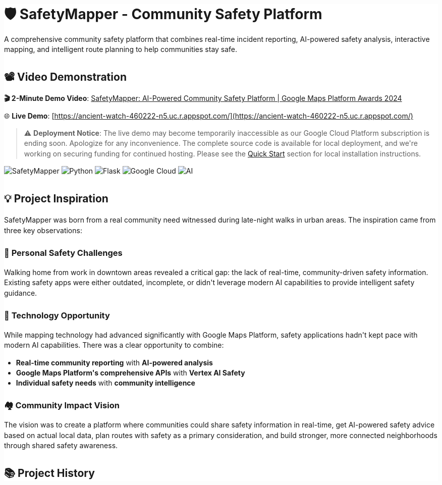 # 🛡️ SafetyMapper - Community Safety Platform

A comprehensive community safety platform that combines real-time incident reporting, AI-powered safety analysis, interactive mapping, and intelligent route planning to help communities stay safe.

## 📽️ Video Demonstration

**🎬 2-Minute Demo Video**: [SafetyMapper: AI-Powered Community Safety Platform | Google Maps Platform Awards 2024](https://youtu.be/ygM2QJgfWHI?si=eirBiKkQPn0fCizX)


🌐 **Live Demo**: [https://ancient-watch-460222-n5.uc.r.appspot.com/](https://ancient-watch-460222-n5.uc.r.appspot.com/)

> ⚠️ **Deployment Notice**: The live demo may become temporarily inaccessible as our Google Cloud Platform subscription is ending soon. Apologize for any inconvenience. The complete source code is available for local deployment, and we're working on securing funding for continued hosting. Please see the [Quick Start](#-quick-start) section for local installation instructions.

![SafetyMapper](https://img.shields.io/badge/SafetyMapper-Community%20Safety%20Platform-blue)
![Python](https://img.shields.io/badge/Python-3.9+-green)
![Flask](https://img.shields.io/badge/Flask-2.3.3-red)
![Google Cloud](https://img.shields.io/badge/Google%20Cloud-Firestore%20%7C%20Maps%20%7C%20Gemini-orange)
![AI](https://img.shields.io/badge/AI-Gemini%20Pro%20%7C%20Vertex%20AI-purple)

## 💡 Project Inspiration

SafetyMapper was born from a real community need witnessed during late-night walks in urban areas. The inspiration came from three key observations:

### 🌃 **Personal Safety Challenges**
Walking home from work in downtown areas revealed a critical gap: the lack of real-time, community-driven safety information. Existing safety apps were either outdated, incomplete, or didn't leverage modern AI capabilities to provide intelligent safety guidance.

### 📱 **Technology Opportunity**
While mapping technology had advanced significantly with Google Maps Platform, safety applications hadn't kept pace with modern AI capabilities. There was a clear opportunity to combine:
- **Real-time community reporting** with **AI-powered analysis**
- **Google Maps Platform's comprehensive APIs** with **Vertex AI Safety**
- **Individual safety needs** with **community intelligence**

### 🏘️ **Community Impact Vision**
The vision was to create a platform where communities could share safety information in real-time, get AI-powered safety advice based on actual local data, plan routes with safety as a primary consideration, and build stronger, more connected neighborhoods through shared safety awareness.

## 📚 Project History
